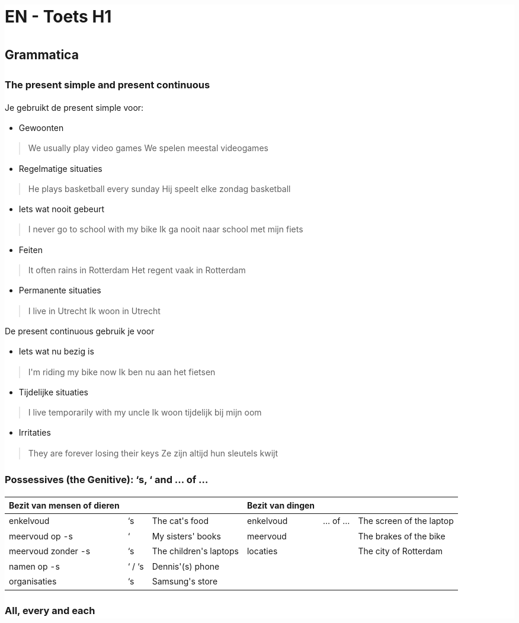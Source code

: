 # EN - Toets H1

## Grammatica

### The present simple and present continuous

Je gebruikt de present simple voor:

- Gewoonten

> We usually play video games We spelen meestal videogames

- Regelmatige situaties

> He plays basketball every sunday Hij speelt elke zondag basketball

- Iets wat nooit gebeurt

> I never go to school with my bike Ik ga nooit naar school met mijn fiets

- Feiten

> It often rains in Rotterdam Het regent vaak in Rotterdam

- Permanente situaties

> I live in Utrecht Ik woon in Utrecht

De present continuous gebruik je voor

- Iets wat nu bezig is

> I'm riding my bike now Ik ben nu aan het fietsen

- Tijdelijke situaties

> I live temporarily with my uncle Ik woon tijdelijk bij mijn oom

- Irritaties

> They are forever losing their keys Ze zijn altijd hun sleutels kwijt

### Possessives (the Genitive): ‘s, ‘ and … of …

| **Bezit van mensen of dieren** |  |  | **Bezit van dingen** |  |  |
|----|----|----|----|----|----|
| enkelvoud | ‘s | The cat's food | enkelvoud | … of … | The screen of the laptop |
| meervoud op -s | ‘ | My sisters' books | meervoud |  | The brakes of the bike |
| meervoud zonder -s | ‘s | The children's laptops | locaties |  | The city of Rotterdam |
| namen op -s | ‘ / ‘s | Dennis'(s) phone |  |  |  |
| organisaties | ‘s | Samsung's store |  |  |  |

### All, every and each
